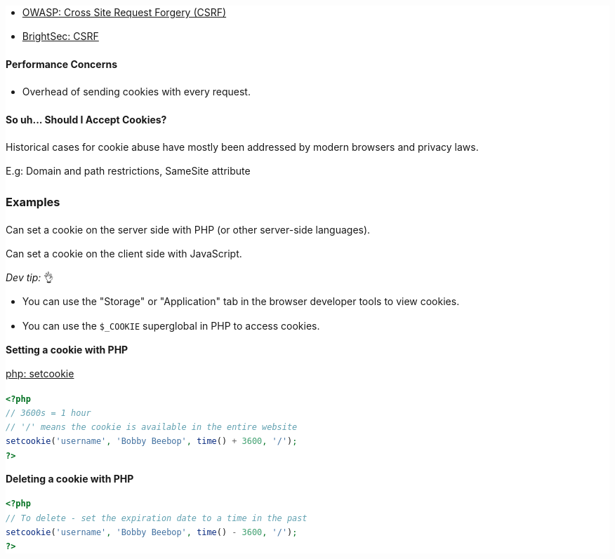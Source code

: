 - [OWASP: Cross Site Request Forgery (CSRF)](https://owasp.org/www-community/attacks/csrf)

- [BrightSec: CSRF](https://brightsec.com/blog/cross-site-request-forgery-csrf/)

#### Performance Concerns

- Overhead of sending cookies with every request.

#### So uh... Should I Accept Cookies?

Historical cases for cookie abuse have mostly been addressed by modern browsers and privacy laws.

E.g: Domain and path restrictions, SameSite attribute

### Examples

Can set a cookie on the server side with PHP (or other server-side languages).

Can set a cookie on the client side with JavaScript.

_Dev tip:_ 👌

- You can use the "Storage" or "Application" tab in the browser developer tools to view cookies.

- You can use the `$_COOKIE` superglobal in PHP to access cookies.

**Setting a cookie with PHP**

[php: setcookie](https://www.php.net/manual/en/function.setcookie.php)

```php
<?php
// 3600s = 1 hour
// '/' means the cookie is available in the entire website
setcookie('username', 'Bobby Beebop', time() + 3600, '/');
?>
```

**Deleting a cookie with PHP**

```php
<?php
// To delete - set the expiration date to a time in the past
setcookie('username', 'Bobby Beebop', time() - 3600, '/');
?>
```
